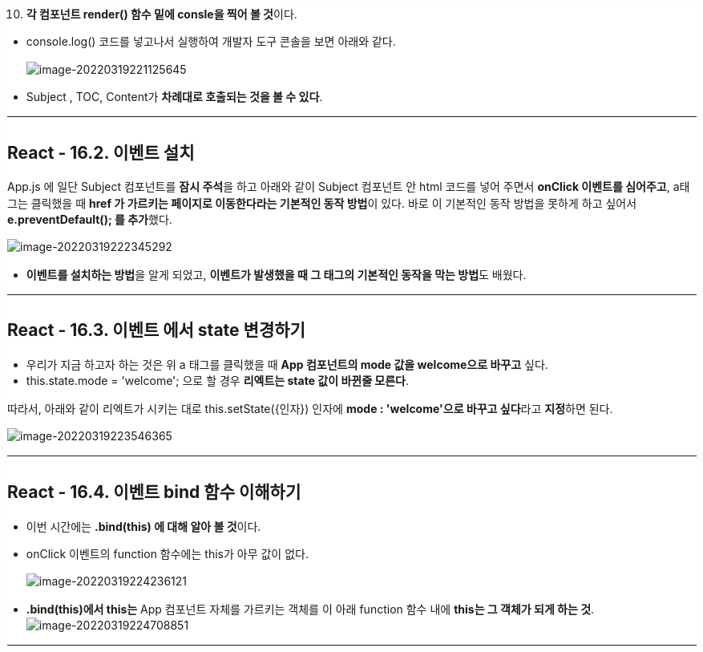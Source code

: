 10. **각 컴포넌트 render() 함수 밑에 consle을 찍어 볼 것**이다.

- console.log() 코드를 넣고나서 실행하여 개발자 도구 콘솔을 보면 아래와 같다.

  ![image-20220319221125645](C:\Users\SSAFY\Desktop\React-Study\리엑트공부\이미지\image-20220319221125645.png)

- Subject , TOC, Content가 **차례대로 호출되는 것을 볼 수 있다**.



---

## React - 16.2. 이벤트 설치

App.js 에 일단 Subject 컴포넌트를 **잠시 주석**을 하고 아래와 같이 Subject 컴포넌트 안 html 코드를 넣어 주면서 **onClick 이벤트를 심어주고**, a태그는 클릭했을 때 **href 가 가르키는 페이지로 이동한다라는 기본적인 동작 방법**이 있다. 바로 이 기본적인 동작 방법을 못하게 하고 싶어서  **e.preventDefault(); 를 추가**했다.

![image-20220319222345292](C:\Users\SSAFY\Desktop\React-Study\리엑트공부\이미지\image-20220319222345292.png)

- **이벤트를 설치하는 방법**을 알게 되었고,  **이벤트가 발생했을 때 그 태그의 기본적인 동작을 막는 방법**도 배웠다.



---

## React - 16.3. 이벤트 에서 state 변경하기

- 우리가 지금 하고자 하는 것은 위 a 태그를 클릭했을 때 
  **App 컴포넌트의 mode 값을 welcome으로 바꾸고** 싶다.
- this.state.mode = 'welcome'; 으로 할 경우 **리엑트는 state 값이 바뀐줄 모른다**.

따라서, 아래와 같이 리엑트가 시키는 대로 this.setState({인자}) 인자에 
**mode : 'welcome'으로 바꾸고 싶다**라고 **지정**하면 된다.

![image-20220319223546365](C:\Users\SSAFY\Desktop\React-Study\리엑트공부\이미지\image-20220319223546365.png)



---

## React - 16.4. 이벤트 bind 함수 이해하기

- 이번 시간에는 **.bind(this) 에 대해 알아 볼 것**이다.

- onClick 이벤트의 function 함수에는 this가 아무 값이 없다.

  ![image-20220319224236121](C:\Users\SSAFY\Desktop\React-Study\리엑트공부\이미지\image-20220319224236121.png)

- **.bind(this)에서 this는** App 컴포넌트 자체를 가르키는 객체를 
  이 아래 function 함수 내에 **this는 그 객체가 되게 하는 것**.
  ![image-20220319224708851](C:\Users\SSAFY\Desktop\React-Study\리엑트공부\이미지\image-20220319224708851.png)



---

